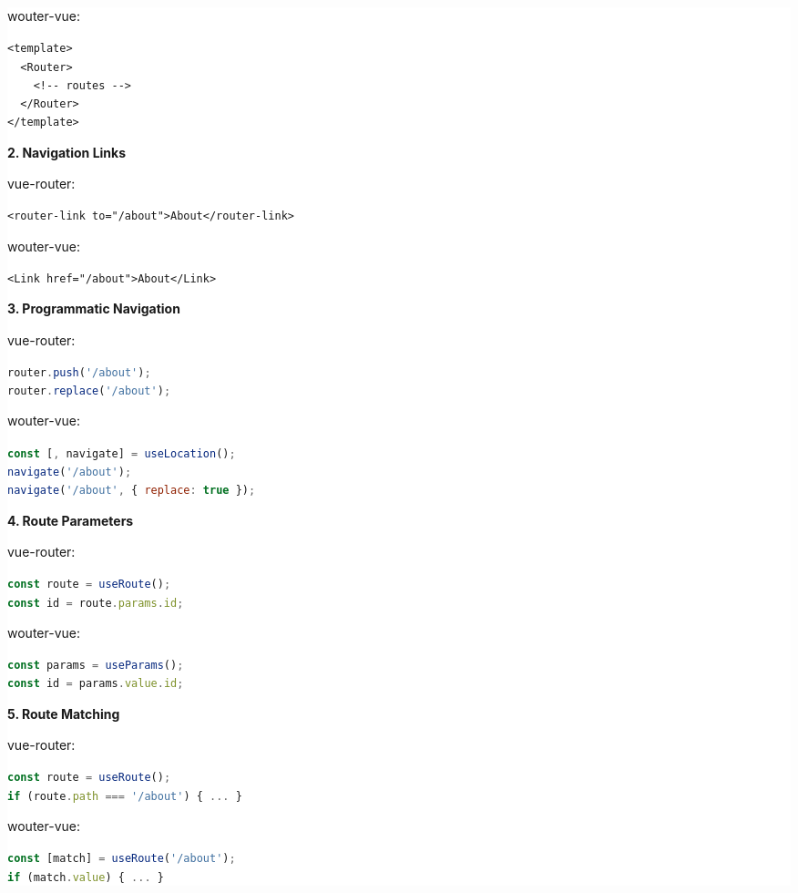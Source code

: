 wouter-vue:
```vue
<template>
  <Router>
    <!-- routes -->
  </Router>
</template>
```

**2. Navigation Links**

vue-router:
```vue
<router-link to="/about">About</router-link>
```

wouter-vue:
```vue
<Link href="/about">About</Link>
```

**3. Programmatic Navigation**

vue-router:
```js
router.push('/about');
router.replace('/about');
```

wouter-vue:
```js
const [, navigate] = useLocation();
navigate('/about');
navigate('/about', { replace: true });
```

**4. Route Parameters**

vue-router:
```js
const route = useRoute();
const id = route.params.id;
```

wouter-vue:
```js
const params = useParams();
const id = params.value.id;
```

**5. Route Matching**

vue-router:
```js
const route = useRoute();
if (route.path === '/about') { ... }
```

wouter-vue:
```js
const [match] = useRoute('/about');
if (match.value) { ... }
```
